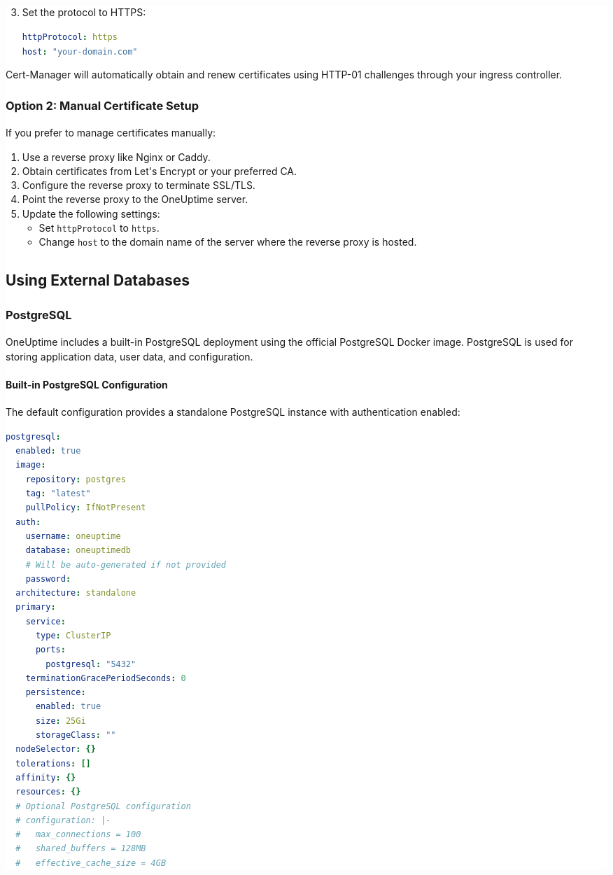 3. Set the protocol to HTTPS:
   ```yaml
   httpProtocol: https
   host: "your-domain.com"
   ```

Cert-Manager will automatically obtain and renew certificates using HTTP-01 challenges through your ingress controller.

### Option 2: Manual Certificate Setup

If you prefer to manage certificates manually:

1. Use a reverse proxy like Nginx or Caddy.
2. Obtain certificates from Let's Encrypt or your preferred CA.
3. Configure the reverse proxy to terminate SSL/TLS.
4. Point the reverse proxy to the OneUptime server.
5. Update the following settings:
   - Set `httpProtocol` to `https`.
   - Change `host` to the domain name of the server where the reverse proxy is hosted.

## Using External Databases

### PostgreSQL

OneUptime includes a built-in PostgreSQL deployment using the official PostgreSQL Docker image. PostgreSQL is used for storing application data, user data, and configuration.

#### Built-in PostgreSQL Configuration

The default configuration provides a standalone PostgreSQL instance with authentication enabled:

```yaml
postgresql:
  enabled: true
  image:
    repository: postgres
    tag: "latest"
    pullPolicy: IfNotPresent
  auth:
    username: oneuptime
    database: oneuptimedb
    # Will be auto-generated if not provided
    password: 
  architecture: standalone
  primary:
    service:
      type: ClusterIP
      ports:
        postgresql: "5432"
    terminationGracePeriodSeconds: 0
    persistence:
      enabled: true
      size: 25Gi
      storageClass: ""
  nodeSelector: {}
  tolerations: []
  affinity: {}
  resources: {}
  # Optional PostgreSQL configuration
  # configuration: |-
  #   max_connections = 100
  #   shared_buffers = 128MB
  #   effective_cache_size = 4GB
```
